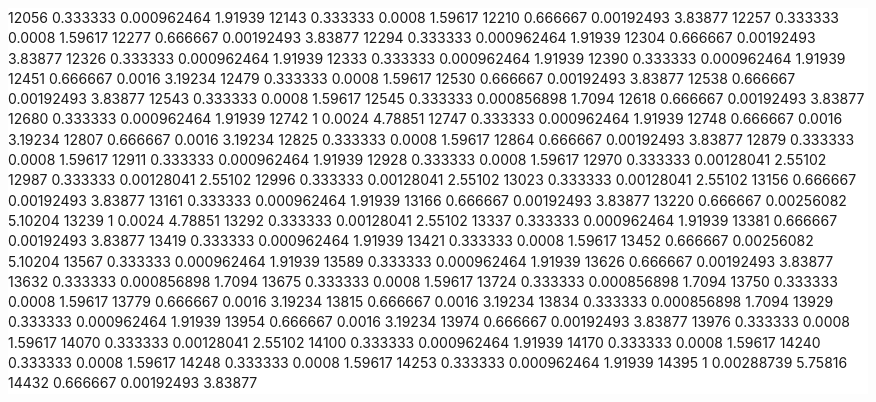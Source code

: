 12056 0.333333 0.000962464 1.91939
12143 0.333333 0.0008 1.59617
12210 0.666667 0.00192493 3.83877
12257 0.333333 0.0008 1.59617
12277 0.666667 0.00192493 3.83877
12294 0.333333 0.000962464 1.91939
12304 0.666667 0.00192493 3.83877
12326 0.333333 0.000962464 1.91939
12333 0.333333 0.000962464 1.91939
12390 0.333333 0.000962464 1.91939
12451 0.666667 0.0016 3.19234
12479 0.333333 0.0008 1.59617
12530 0.666667 0.00192493 3.83877
12538 0.666667 0.00192493 3.83877
12543 0.333333 0.0008 1.59617
12545 0.333333 0.000856898 1.7094
12618 0.666667 0.00192493 3.83877
12680 0.333333 0.000962464 1.91939
12742 1 0.0024 4.78851
12747 0.333333 0.000962464 1.91939
12748 0.666667 0.0016 3.19234
12807 0.666667 0.0016 3.19234
12825 0.333333 0.0008 1.59617
12864 0.666667 0.00192493 3.83877
12879 0.333333 0.0008 1.59617
12911 0.333333 0.000962464 1.91939
12928 0.333333 0.0008 1.59617
12970 0.333333 0.00128041 2.55102
12987 0.333333 0.00128041 2.55102
12996 0.333333 0.00128041 2.55102
13023 0.333333 0.00128041 2.55102
13156 0.666667 0.00192493 3.83877
13161 0.333333 0.000962464 1.91939
13166 0.666667 0.00192493 3.83877
13220 0.666667 0.00256082 5.10204
13239 1 0.0024 4.78851
13292 0.333333 0.00128041 2.55102
13337 0.333333 0.000962464 1.91939
13381 0.666667 0.00192493 3.83877
13419 0.333333 0.000962464 1.91939
13421 0.333333 0.0008 1.59617
13452 0.666667 0.00256082 5.10204
13567 0.333333 0.000962464 1.91939
13589 0.333333 0.000962464 1.91939
13626 0.666667 0.00192493 3.83877
13632 0.333333 0.000856898 1.7094
13675 0.333333 0.0008 1.59617
13724 0.333333 0.000856898 1.7094
13750 0.333333 0.0008 1.59617
13779 0.666667 0.0016 3.19234
13815 0.666667 0.0016 3.19234
13834 0.333333 0.000856898 1.7094
13929 0.333333 0.000962464 1.91939
13954 0.666667 0.0016 3.19234
13974 0.666667 0.00192493 3.83877
13976 0.333333 0.0008 1.59617
14070 0.333333 0.00128041 2.55102
14100 0.333333 0.000962464 1.91939
14170 0.333333 0.0008 1.59617
14240 0.333333 0.0008 1.59617
14248 0.333333 0.0008 1.59617
14253 0.333333 0.000962464 1.91939
14395 1 0.00288739 5.75816
14432 0.666667 0.00192493 3.83877
